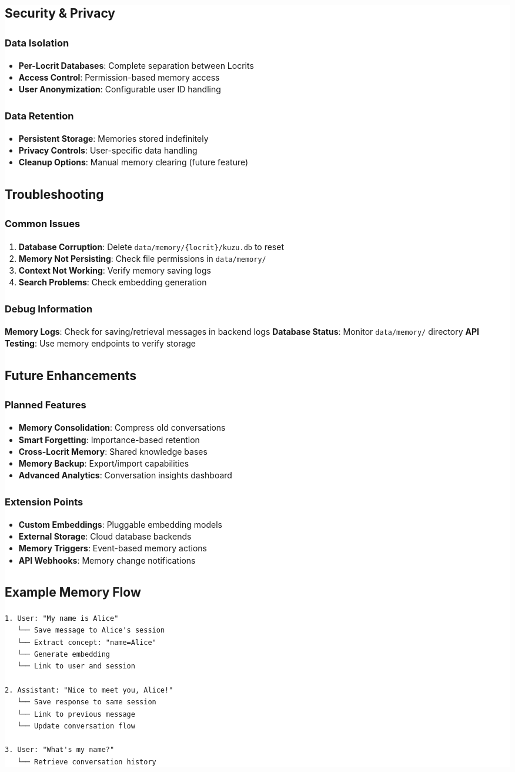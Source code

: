 ## Security & Privacy

### Data Isolation

- **Per-Locrit Databases**: Complete separation between Locrits
- **Access Control**: Permission-based memory access
- **User Anonymization**: Configurable user ID handling

### Data Retention

- **Persistent Storage**: Memories stored indefinitely
- **Privacy Controls**: User-specific data handling
- **Cleanup Options**: Manual memory clearing (future feature)

## Troubleshooting

### Common Issues

1. **Database Corruption**: Delete `data/memory/{locrit}/kuzu.db` to reset
2. **Memory Not Persisting**: Check file permissions in `data/memory/`
3. **Context Not Working**: Verify memory saving logs
4. **Search Problems**: Check embedding generation

### Debug Information

**Memory Logs**: Check for saving/retrieval messages in backend logs
**Database Status**: Monitor `data/memory/` directory
**API Testing**: Use memory endpoints to verify storage

## Future Enhancements

### Planned Features

- **Memory Consolidation**: Compress old conversations
- **Smart Forgetting**: Importance-based retention
- **Cross-Locrit Memory**: Shared knowledge bases
- **Memory Backup**: Export/import capabilities
- **Advanced Analytics**: Conversation insights dashboard

### Extension Points

- **Custom Embeddings**: Pluggable embedding models
- **External Storage**: Cloud database backends
- **Memory Triggers**: Event-based memory actions
- **API Webhooks**: Memory change notifications

## Example Memory Flow

```
1. User: "My name is Alice"
   └── Save message to Alice's session
   └── Extract concept: "name=Alice"
   └── Generate embedding
   └── Link to user and session

2. Assistant: "Nice to meet you, Alice!"
   └── Save response to same session
   └── Link to previous message
   └── Update conversation flow

3. User: "What's my name?"
   └── Retrieve conversation history
```